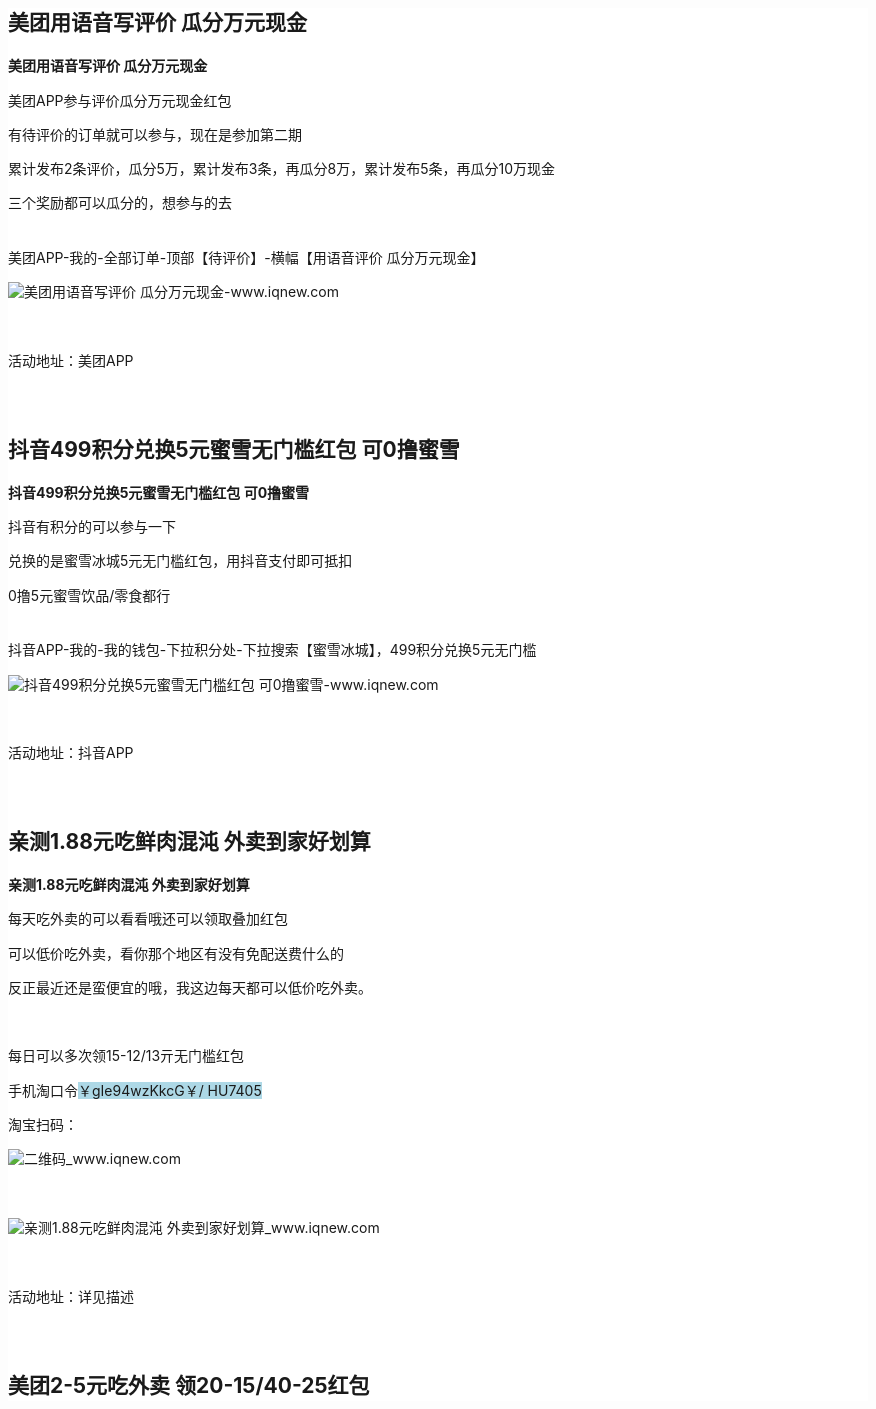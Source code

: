                     
                

## 美团用语音写评价 瓜分万元现金

<p><strong>美团用语音写评价 瓜分万元现金</strong></p>
<p>美团APP参与评价瓜分万元现金红包</p>
<p>有待评价的订单就可以参与，现在是参加第二期</p>
<p>累计发布2条评价，瓜分5万，累计发布3条，再瓜分8万，累计发布5条，再瓜分10万现金</p>
<p>三个奖励都可以瓜分的，想参与的去</p>
<p><br>美团APP-我的-全部订单-顶部【待评价】-横幅【用语音评价 瓜分万元现金】</p>
<p><img alt="美团用语音写评价 瓜分万元现金-www.iqnew.com" src="https://image.smallfawn.work/?url=https://img.iqnew.com/d/file/p/2025/10/07/17db20689afb69bb8b1d742230df2e05.jpg" style="width: 740px; *//* height: 542px;" referrerpolicy="no-referrer"></p>
<p>&nbsp;</p>
<p>活动地址：美团APP</p><br>
                    
                    
                

## 抖音499积分兑换5元蜜雪无门槛红包 可0撸蜜雪

<p><strong>抖音499积分兑换5元蜜雪无门槛红包 可0撸蜜雪</strong></p>
<p>抖音有积分的可以参与一下</p>
<p>兑换的是蜜雪冰城5元无门槛红包，用抖音支付即可抵扣</p>
<p>0撸5元蜜雪饮品/零食都行</p>
<p><br>抖音APP-我的-我的钱包-下拉积分处-下拉搜索【蜜雪冰城】，499积分兑换5元无门槛</p>
<p><img alt="抖音499积分兑换5元蜜雪无门槛红包 可0撸蜜雪-www.iqnew.com" src="https://image.smallfawn.work/?url=https://img.iqnew.com/d/file/p/2025/10/07/5bc198b0cf3f34c6c1eecaffacb83890.jpg" style="width: 740px; *//* height: 542px;" referrerpolicy="no-referrer"></p>
<p>&nbsp;</p>
<p>活动地址：抖音APP</p><br>
                    
                    
                

## 亲测1.88元吃鲜肉混沌 外卖到家好划算

<p><strong>亲测1.88元吃鲜肉混沌 外卖到家好划算</strong></p>
<p>每天吃外卖的可以看看哦还可以领取叠加红包</p>
<p>可以低价吃外卖，看你那个地区有没有免配送费什么的</p>
<p>反正最近还是蛮便宜的哦，我这边每天都可以低价吃外卖。</p>
<p>&nbsp;</p>
<p>每日可以多次领15-12/13亓无门槛红包</p>
<p>手机淘口令<span style="background-color:#ADD8E6;">￥gIe94wzKkcG￥/ HU7405</span></p>
<p>淘宝扫码：</p>
<p><img alt="二维码_www.iqnew.com" src="https://image.smallfawn.work/?url=https://img.iqnew.com/d/file/p/2025/09/04/55a6caf82b62d9d7347e984abeb85a78.jpg" style="width: 220px; *//* height: 224px;" referrerpolicy="no-referrer"></p>
<p>&nbsp;</p>
<p><img alt="亲测1.88元吃鲜肉混沌 外卖到家好划算_www.iqnew.com" src="https://image.smallfawn.work/?url=https://img.iqnew.com/d/file/p/2025/09/02/cc69ded59349026382c3e1d652d3a80d.jpg" style="width: 740px; *//* height: 532px;" referrerpolicy="no-referrer"></p>
<p>&nbsp;</p>
<p>活动地址：详见描述</p><br>
                    
                    
                

## 美团2-5元吃外卖 领20-15/40-25红包
